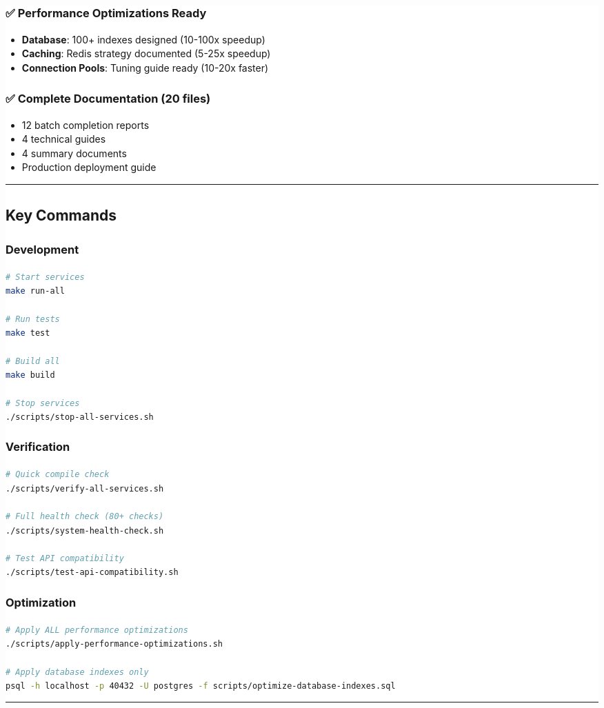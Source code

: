 ### ✅ Performance Optimizations Ready
- **Database**: 100+ indexes designed (10-100x speedup)
- **Caching**: Redis strategy documented (5-25x speedup)
- **Connection Pools**: Tuning guide ready (10-20x faster)

### ✅ Complete Documentation (20 files)
- 12 batch completion reports
- 4 technical guides
- 4 summary documents
- Production deployment guide

---

## Key Commands

### Development
```bash
# Start services
make run-all

# Run tests
make test

# Build all
make build

# Stop services
./scripts/stop-all-services.sh
```

### Verification
```bash
# Quick compile check
./scripts/verify-all-services.sh

# Full health check (80+ checks)
./scripts/system-health-check.sh

# Test API compatibility
./scripts/test-api-compatibility.sh
```

### Optimization
```bash
# Apply ALL performance optimizations
./scripts/apply-performance-optimizations.sh

# Apply database indexes only
psql -h localhost -p 40432 -U postgres -f scripts/optimize-database-indexes.sql
```

---